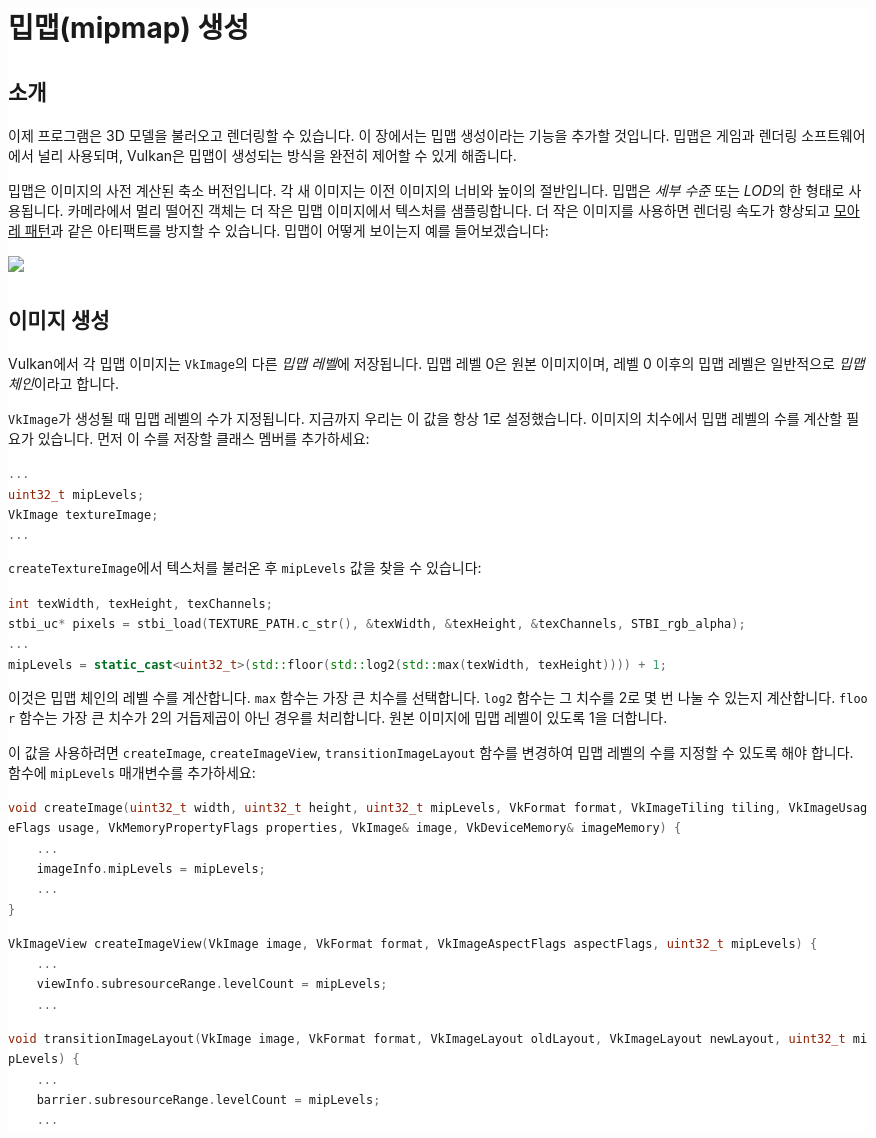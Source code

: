 # 밉맵(mipmap) 생성

## 소개
이제 프로그램은 3D 모델을 불러오고 렌더링할 수 있습니다. 이 장에서는 밉맵 생성이라는 기능을 추가할 것입니다. 밉맵은 게임과 렌더링 소프트웨어에서 널리 사용되며, Vulkan은 밉맵이 생성되는 방식을 완전히 제어할 수 있게 해줍니다.

밉맵은 이미지의 사전 계산된 축소 버전입니다. 각 새 이미지는 이전 이미지의 너비와 높이의 절반입니다. 밉맵은 *세부 수준* 또는 *LOD*의 한 형태로 사용됩니다. 카메라에서 멀리 떨어진 객체는 더 작은 밉맵 이미지에서 텍스처를 샘플링합니다. 더 작은 이미지를 사용하면 렌더링 속도가 향상되고 [모아레 패턴](https://en.wikipedia.org/wiki/Moir%C3%A9_pattern)과 같은 아티팩트를 방지할 수 있습니다. 밉맵이 어떻게 보이는지 예를 들어보겠습니다:

![](/images/mipmaps_example.jpg)

## 이미지 생성

Vulkan에서 각 밉맵 이미지는 `VkImage`의 다른 *밉맵 레벨*에 저장됩니다. 밉맵 레벨 0은 원본 이미지이며, 레벨 0 이후의 밉맵 레벨은 일반적으로 *밉맵 체인*이라고 합니다.

`VkImage`가 생성될 때 밉맵 레벨의 수가 지정됩니다. 지금까지 우리는 이 값을 항상 1로 설정했습니다. 이미지의 치수에서 밉맵 레벨의 수를 계산할 필요가 있습니다. 먼저 이 수를 저장할 클래스 멤버를 추가하세요:

```c++
...
uint32_t mipLevels;
VkImage textureImage;
...
```

`createTextureImage`에서 텍스처를 불러온 후 `mipLevels` 값을 찾을 수 있습니다:

```c++
int texWidth, texHeight, texChannels;
stbi_uc* pixels = stbi_load(TEXTURE_PATH.c_str(), &texWidth, &texHeight, &texChannels, STBI_rgb_alpha);
...
mipLevels = static_cast<uint32_t>(std::floor(std::log2(std::max(texWidth, texHeight)))) + 1;
```

이것은 밉맵 체인의 레벨 수를 계산합니다. `max` 함수는 가장 큰 치수를 선택합니다. `log2` 함수는 그 치수를 2로 몇 번 나눌 수 있는지 계산합니다. `floor` 함수는 가장 큰 치수가 2의 거듭제곱이 아닌 경우를 처리합니다. 원본 이미지에 밉맵 레벨이 있도록 1을 더합니다.

이 값을 사용하려면 `createImage`, `createImageView`, `transitionImageLayout` 함수를 변경하여 밉맵 레벨의 수를 지정할 수 있도록 해야 합니다. 함수에 `mipLevels` 매개변수를 추가하세요:

```c++
void createImage(uint32_t width, uint32_t height, uint32_t mipLevels, VkFormat format, VkImageTiling tiling, VkImageUsageFlags usage, VkMemoryPropertyFlags properties, VkImage& image, VkDeviceMemory& imageMemory) {
    ...
    imageInfo.mipLevels = mipLevels;
    ...
}
```
```c++
VkImageView createImageView(VkImage image, VkFormat format, VkImageAspectFlags aspectFlags, uint32_t mipLevels) {
    ...
    viewInfo.subresourceRange.levelCount = mipLevels;
    ...
```
```c++
void transitionImageLayout(VkImage image, VkFormat format, VkImageLayout oldLayout, VkImageLayout newLayout, uint32_t mipLevels) {
    ...
    barrier.subresourceRange.levelCount = mipLevels;
    ...
```
